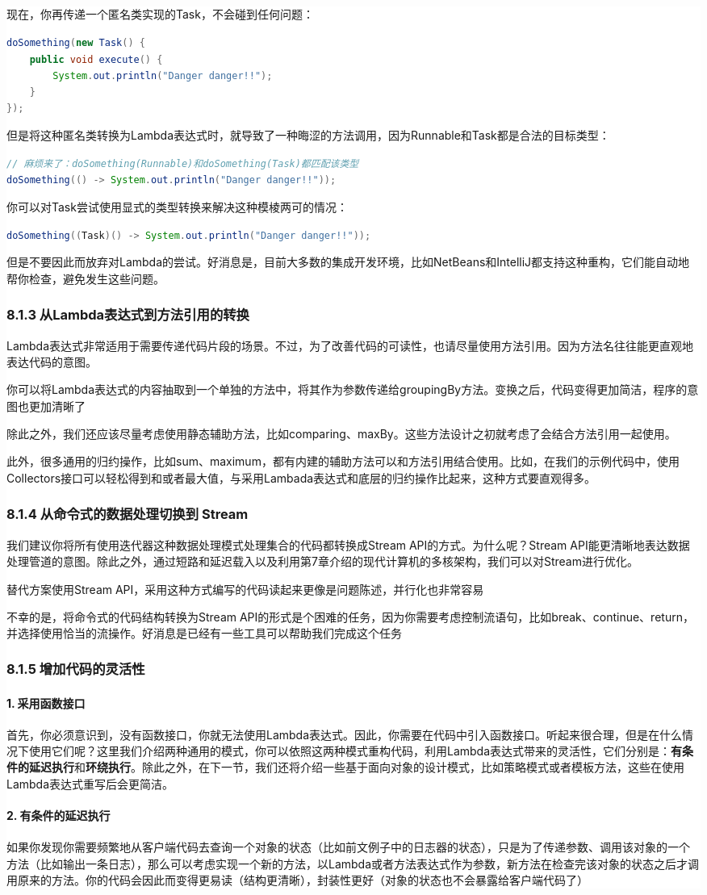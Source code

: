 现在，你再传递一个匿名类实现的Task，不会碰到任何问题：

~~~java
doSomething(new Task() { 
	public void execute() { 
		System.out.println("Danger danger!!"); 
	} 
});
~~~

但是将这种匿名类转换为Lambda表达式时，就导致了一种晦涩的方法调用，因为Runnable和Task都是合法的目标类型：

~~~java
// 麻烦来了：doSomething(Runnable)和doSomething(Task)都匹配该类型
doSomething(() -> System.out.println("Danger danger!!"));
~~~

你可以对Task尝试使用显式的类型转换来解决这种模棱两可的情况：

~~~java
doSomething((Task)() -> System.out.println("Danger danger!!"));
~~~

但是不要因此而放弃对Lambda的尝试。好消息是，目前大多数的集成开发环境，比如NetBeans和IntelliJ都支持这种重构，它们能自动地帮你检查，避免发生这些问题。

### 8.1.3 从Lambda表达式到方法引用的转换

Lambda表达式非常适用于需要传递代码片段的场景。不过，为了改善代码的可读性，也请尽量使用方法引用。因为方法名往往能更直观地表达代码的意图。

你可以将Lambda表达式的内容抽取到一个单独的方法中，将其作为参数传递给groupingBy方法。变换之后，代码变得更加简洁，程序的意图也更加清晰了

除此之外，我们还应该尽量考虑使用静态辅助方法，比如comparing、maxBy。这些方法设计之初就考虑了会结合方法引用一起使用。

此外，很多通用的归约操作，比如sum、maximum，都有内建的辅助方法可以和方法引用结合使用。比如，在我们的示例代码中，使用Collectors接口可以轻松得到和或者最大值，与采用Lambada表达式和底层的归约操作比起来，这种方式要直观得多。

### 8.1.4 从命令式的数据处理切换到 Stream 

我们建议你将所有使用迭代器这种数据处理模式处理集合的代码都转换成Stream API的方式。为什么呢？Stream API能更清晰地表达数据处理管道的意图。除此之外，通过短路和延迟载入以及利用第7章介绍的现代计算机的多核架构，我们可以对Stream进行优化。

替代方案使用Stream API，采用这种方式编写的代码读起来更像是问题陈述，并行化也非常容易

不幸的是，将命令式的代码结构转换为Stream API的形式是个困难的任务，因为你需要考虑控制流语句，比如break、continue、return，并选择使用恰当的流操作。好消息是已经有一些工具可以帮助我们完成这个任务

### 8.1.5 增加代码的灵活性

#### 1. 采用函数接口

首先，你必须意识到，没有函数接口，你就无法使用Lambda表达式。因此，你需要在代码中引入函数接口。听起来很合理，但是在什么情况下使用它们呢？这里我们介绍两种通用的模式，你可以依照这两种模式重构代码，利用Lambda表达式带来的灵活性，它们分别是：**有条件的延迟执行**和**环绕执行**。除此之外，在下一节，我们还将介绍一些基于面向对象的设计模式，比如策略模式或者模板方法，这些在使用Lambda表达式重写后会更简洁。

#### 2. 有条件的延迟执行

如果你发现你需要频繁地从客户端代码去查询一个对象的状态（比如前文例子中的日志器的状态），只是为了传递参数、调用该对象的一个方法（比如输出一条日志），那么可以考虑实现一个新的方法，以Lambda或者方法表达式作为参数，新方法在检查完该对象的状态之后才调用原来的方法。你的代码会因此而变得更易读（结构更清晰），封装性更好（对象的状态也不会暴露给客户端代码了）
